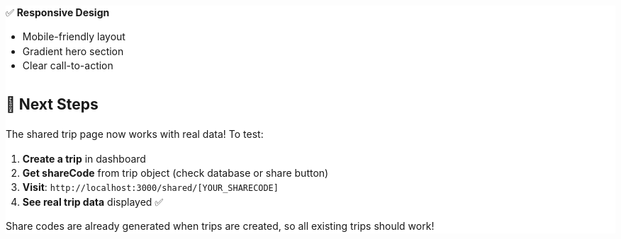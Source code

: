 ✅ **Responsive Design**
- Mobile-friendly layout
- Gradient hero section
- Clear call-to-action

## 🚀 Next Steps

The shared trip page now works with real data! To test:

1. **Create a trip** in dashboard
2. **Get shareCode** from trip object (check database or share button)
3. **Visit**: `http://localhost:3000/shared/[YOUR_SHARECODE]`
4. **See real trip data** displayed ✅

Share codes are already generated when trips are created, so all existing trips should work!
